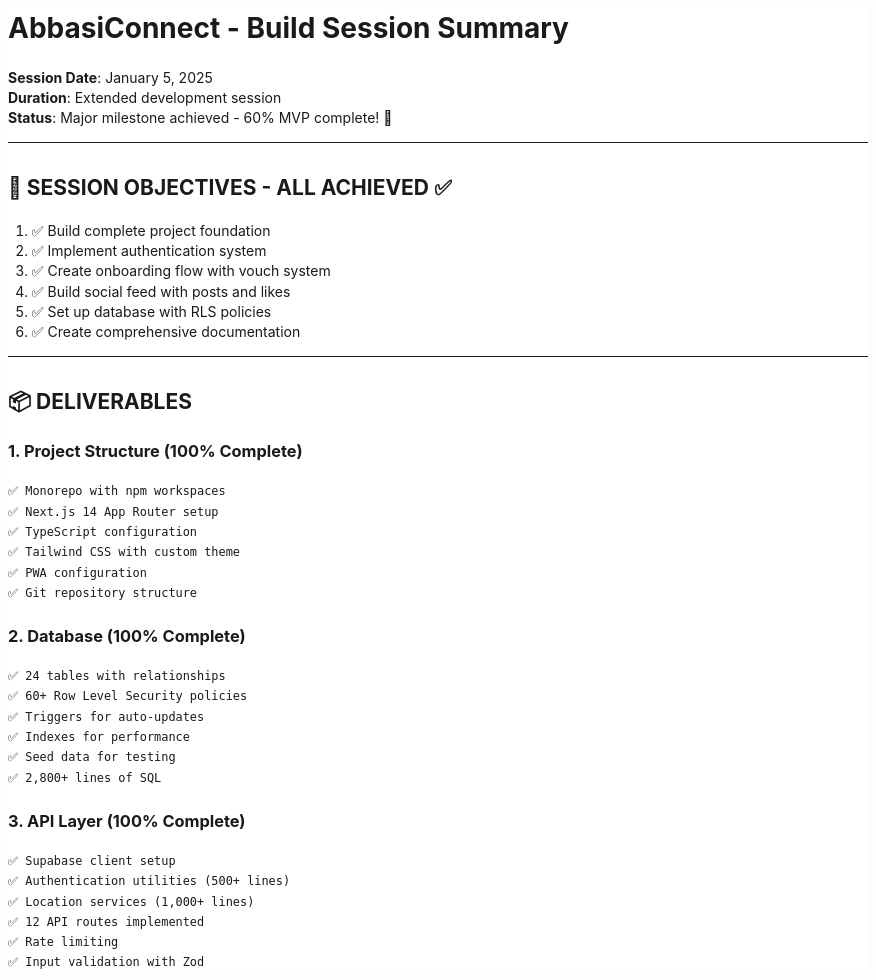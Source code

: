 # AbbasiConnect - Build Session Summary

**Session Date**: January 5, 2025  
**Duration**: Extended development session  
**Status**: Major milestone achieved - 60% MVP complete! 🎉

---

## 🎯 SESSION OBJECTIVES - ALL ACHIEVED ✅

1. ✅ Build complete project foundation
2. ✅ Implement authentication system
3. ✅ Create onboarding flow with vouch system
4. ✅ Build social feed with posts and likes
5. ✅ Set up database with RLS policies
6. ✅ Create comprehensive documentation

---

## 📦 DELIVERABLES

### 1. Project Structure (100% Complete)
```
✅ Monorepo with npm workspaces
✅ Next.js 14 App Router setup
✅ TypeScript configuration
✅ Tailwind CSS with custom theme
✅ PWA configuration
✅ Git repository structure
```

### 2. Database (100% Complete)
```
✅ 24 tables with relationships
✅ 60+ Row Level Security policies
✅ Triggers for auto-updates
✅ Indexes for performance
✅ Seed data for testing
✅ 2,800+ lines of SQL
```

### 3. API Layer (100% Complete)
```
✅ Supabase client setup
✅ Authentication utilities (500+ lines)
✅ Location services (1,000+ lines)
✅ 12 API routes implemented
✅ Rate limiting
✅ Input validation with Zod
```

